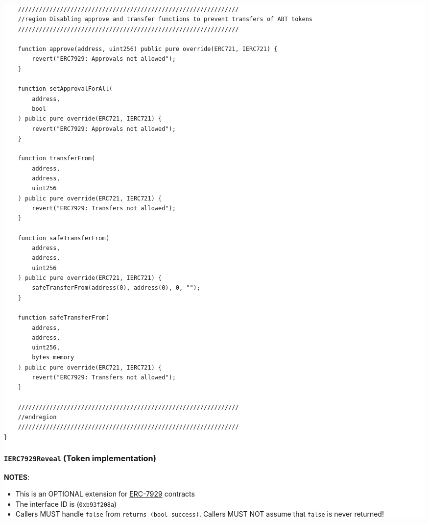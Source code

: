 ```solidity
    ///////////////////////////////////////////////////////////////
    //region Disabling approve and transfer functions to prevent transfers of ABT tokens
    ///////////////////////////////////////////////////////////////

    function approve(address, uint256) public pure override(ERC721, IERC721) {
        revert("ERC7929: Approvals not allowed");
    }

    function setApprovalForAll(
        address,
        bool
    ) public pure override(ERC721, IERC721) {
        revert("ERC7929: Approvals not allowed");
    }

    function transferFrom(
        address,
        address,
        uint256
    ) public pure override(ERC721, IERC721) {
        revert("ERC7929: Transfers not allowed");
    }

    function safeTransferFrom(
        address,
        address,
        uint256
    ) public pure override(ERC721, IERC721) {
        safeTransferFrom(address(0), address(0), 0, "");
    }

    function safeTransferFrom(
        address,
        address,
        uint256,
        bytes memory
    ) public pure override(ERC721, IERC721) {
        revert("ERC7929: Transfers not allowed");
    }

    ///////////////////////////////////////////////////////////////
    //endregion
    ///////////////////////////////////////////////////////////////
}
```

### `IERC7929Reveal` (Token implementation)

**NOTES**: 
- This is an OPTIONAL extension for [ERC-7929](./eip-7929.md) contracts
- The interface ID is (`0xb93f208a`)
- Callers MUST handle `false` from `returns (bool success)`. Callers MUST NOT assume that `false` is never returned!
